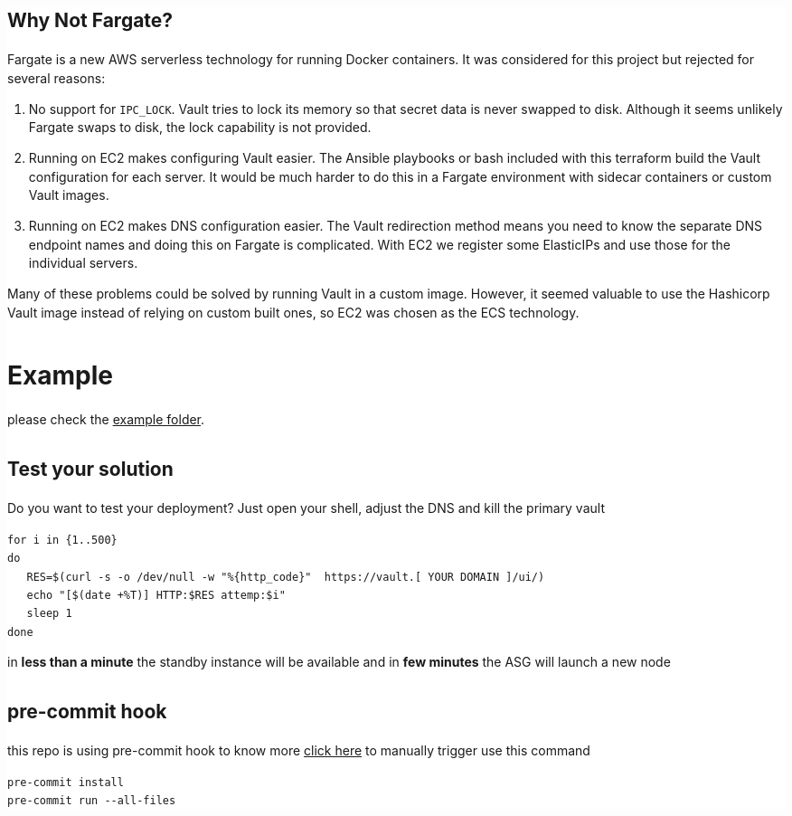 
## Why Not Fargate?

Fargate is a new AWS serverless technology for running Docker containers. It was
considered for this project but rejected for several reasons:

1. No support for `IPC_LOCK`. Vault tries to lock its memory so that secret data
   is never swapped to disk. Although it seems unlikely Fargate swaps to disk, the
   lock capability is not provided.

2. Running on EC2 makes configuring Vault easier. The Ansible playbooks or bash included
   with this terraform build the Vault configuration for each server. It would
   be much harder to do this in a Fargate environment with sidecar containers or
   custom Vault images.

3. Running on EC2 makes DNS configuration easier. The Vault redirection method
   means you need to know the separate DNS endpoint names and doing this on Fargate
   is complicated. With EC2 we register some ElasticIPs and use those for the
   individual servers.

Many of these problems could be solved by running Vault in a custom image. However,
it seemed valuable to use the Hashicorp Vault image instead of relying on custom
built ones, so EC2 was chosen as the ECS technology.

# Example

please check the [example folder](./example/).


## Test your solution

Do you want to test your deployment?
Just open your shell, adjust the DNS and kill the primary vault

```
for i in {1..500}
do
   RES=$(curl -s -o /dev/null -w "%{http_code}"  https://vault.[ YOUR DOMAIN ]/ui/)
   echo "[$(date +%T)] HTTP:$RES attemp:$i"
   sleep 1
done
```

in **less than a minute** the standby instance will be available and in **few minutes** the ASG will launch a new node


## pre-commit hook

this repo is using pre-commit hook to know more [click here](https://github.com/antonbabenko/pre-commit-terraform)
to manually trigger use this command

```
pre-commit install
pre-commit run --all-files
```
